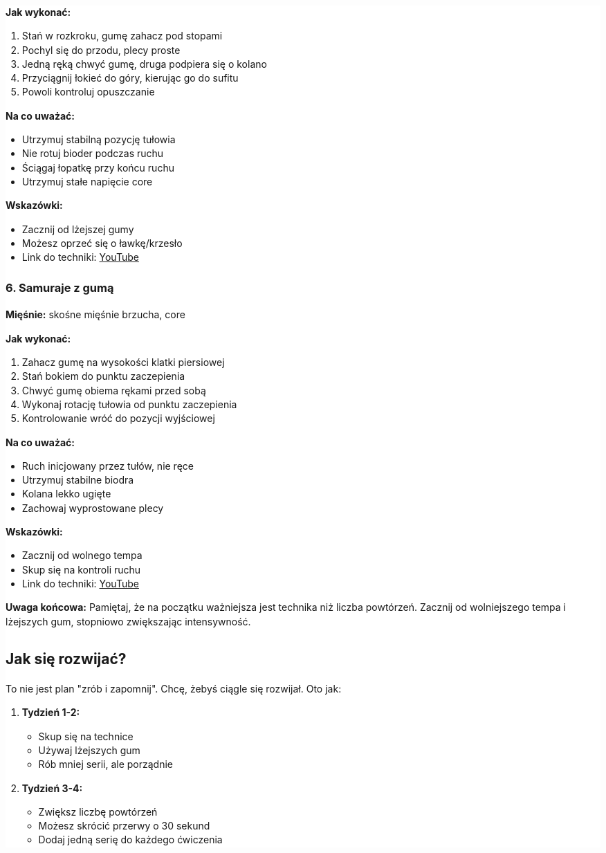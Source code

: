 **Jak wykonać:**
1. Stań w rozkroku, gumę zahacz pod stopami
2. Pochyl się do przodu, plecy proste
3. Jedną ręką chwyć gumę, druga podpiera się o kolano
4. Przyciągnij łokieć do góry, kierując go do sufitu
5. Powoli kontroluj opuszczanie

**Na co uważać:**
- Utrzymuj stabilną pozycję tułowia
- Nie rotuj bioder podczas ruchu
- Ściągaj łopatkę przy końcu ruchu
- Utrzymuj stałe napięcie core

**Wskazówki:**
- Zacznij od lżejszej gumy
- Możesz oprzeć się o ławkę/krzesło
- Link do techniki: [YouTube](https://www.youtube.com/watch?v=xQNrFHEMhI4)

### 6. Samuraje z gumą
**Mięśnie:** skośne mięśnie brzucha, core

**Jak wykonać:**
1. Zahacz gumę na wysokości klatki piersiowej
2. Stań bokiem do punktu zaczepienia
3. Chwyć gumę obiema rękami przed sobą
4. Wykonaj rotację tułowia od punktu zaczepienia
5. Kontrolowanie wróć do pozycji wyjściowej

**Na co uważać:**
- Ruch inicjowany przez tułów, nie ręce
- Utrzymuj stabilne biodra
- Kolana lekko ugięte
- Zachowaj wyprostowane plecy

**Wskazówki:**
- Zacznij od wolnego tempa
- Skup się na kontroli ruchu
- Link do techniki: [YouTube](https://www.youtube.com/watch?v=WikF3KSO_KE)

**Uwaga końcowa:** Pamiętaj, że na początku ważniejsza jest technika niż liczba powtórzeń. Zacznij od wolniejszego tempa i lżejszych gum, stopniowo zwiększając intensywność.

## Jak się rozwijać?

To nie jest plan "zrób i zapomnij". Chcę, żebyś ciągle się rozwijał. Oto jak:

1. **Tydzień 1-2:**
   - Skup się na technice
   - Używaj lżejszych gum
   - Rób mniej serii, ale porządnie

2. **Tydzień 3-4:**
   - Zwiększ liczbę powtórzeń
   - Możesz skrócić przerwy o 30 sekund
   - Dodaj jedną serię do każdego ćwiczenia
